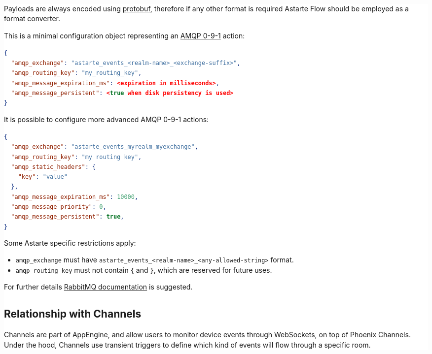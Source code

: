 Payloads are always encoded using [protobuf](https://developers.google.com/protocol-buffers),
therefore if any other format is required Astarte Flow should be employed as a format converter.

This is a minimal configuration object representing an
[AMQP 0-9-1](https://www.rabbitmq.com/tutorials/amqp-concepts.html) action:

```json
{
  "amqp_exchange": "astarte_events_<realm-name>_<exchange-suffix>",
  "amqp_routing_key": "my_routing_key",
  "amqp_message_expiration_ms": <expiration in milliseconds>,
  "amqp_message_persistent": <true when disk persistency is used>
}
```

It is possible to configure more advanced AMQP 0-9-1 actions:

```json
{
  "amqp_exchange": "astarte_events_myrealm_myexchange",
  "amqp_routing_key": "my routing key",
  "amqp_static_headers": {
    "key": "value"
  },
  "amqp_message_expiration_ms": 10000,
  "amqp_message_priority": 0,
  "amqp_message_persistent": true,
}
```

Some Astarte specific restrictions apply:
* `amqp_exchange` must have `astarte_events_<realm-name>_<any-allowed-string>` format.
* `amqp_routing_key` must not contain `{` and `}`, which are reserved for future uses.

For further details [RabbitMQ documentation](https://www.rabbitmq.com/amqp-0-9-1-reference.html) is suggested.

## Relationship with Channels

Channels are part of AppEngine, and allow users to monitor device events through WebSockets, on top
of [Phoenix Channels](https://hexdocs.pm/phoenix/channels.html). Under the hood, Channels use
transient triggers to define which kind of events will flow through a specific room.
